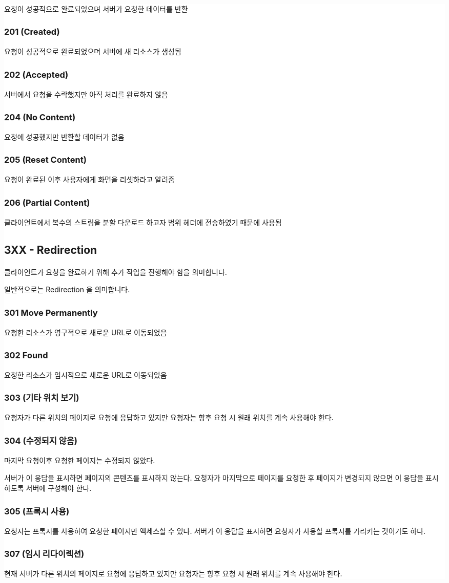 요청이 성공적으로 완료되었으며 서버가 요청한 데이터를 반환

### 201 (Created)

요청이 성공적으로 완료되었으며 서버에 새 리소스가 생성됨

### 202 (Accepted)

서버에서 요청을 수락했지만 아직 처리를 완료하지 않음

### 204 (No Content)

요청에 성공했지만 반환할 데이터가 없음

### 205 (Reset Content)

요청이 완료된 이후 사용자에게 화면을 리셋하라고 알려줌

### 206 (Partial Content)

클라이언트에서 복수의 스트림을 분할 다운로드 하고자 범위 헤더에 전송하였기 때문에 사용됨

## 3XX - Redirection

클라이언트가 요청을 완료하기 위해 추가 작업을 진행해야 함을 의미합니다.

일반적으로는 Redirection 을 의미합니다.

### 301 Move Permanently

요청한 리소스가 영구적으로 새로운 URL로 이동되었음

### 302 Found

요청한 리소스가 임시적으로 새로운 URL로 이동되었음

### 303 (기타 위치 보기)

요청자가 다른 위치의 페이지로 요청에 응답하고 있지만 요청자는 향후 요청 시 원래 위치를 계속 사용해야 한다.

### 304 (수정되지 않음)

마지막 요청이후 요청한 페이지는 수정되지 않았다.

서버가 이 응답을 표시하면 페이지의 콘텐츠를 표시하지 않는다. 요청자가 마지막으로 페이지를 요청한 후 페이지가 변경되지 않으면 이 응답을 표시하도록 서버에 구성해야 한다.

### 305 (프록시 사용)

요청자는 프록시를 사용하여 요청한 페이지만 엑세스할 수 있다. 서버가 이 응답을 표시하면 요청자가 사용할 프록시를 가리키는 것이기도 하다.

### 307 (임시 리다이렉션)

현재 서버가 다른 위치의 페이지로 요청에 응답하고 있지만 요청자는 향후 요청 시 원래 위치를 계속 사용해야 한다.
